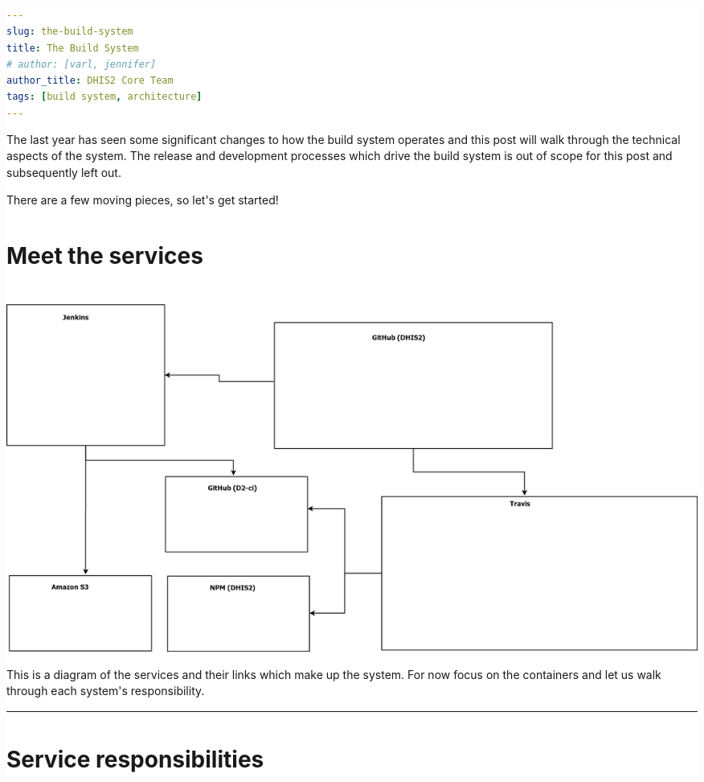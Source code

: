 ```yaml
---
slug: the-build-system
title: The Build System
# author: [varl, jennifer]
author_title: DHIS2 Core Team
tags: [build system, architecture]
---
```


The last year has seen some significant changes to how the build system
operates and this post will walk through the technical aspects of the
system. The release and development processes which drive the build
system is out of scope for this post and subsequently left out.

There are a few moving pieces, so let's get started!




# Meet the services

![](./assets/build_arch/build_arch_services.png)

This is a diagram of the services and their links which make up the
system. For now focus on the containers and let us walk through each
system's responsibility.

---

# Service responsibilities
